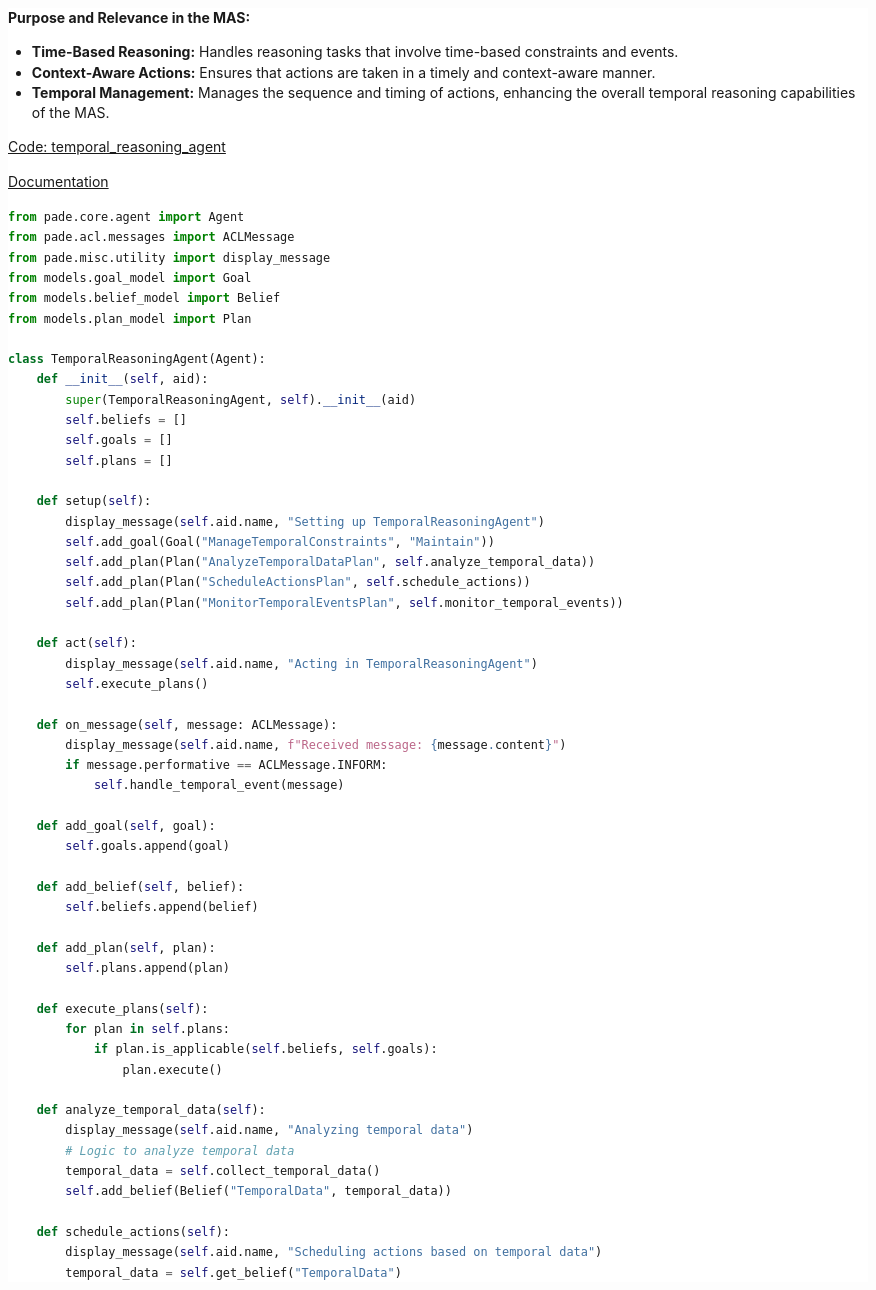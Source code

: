 **Purpose and Relevance in the MAS:**

- **Time-Based Reasoning:** Handles reasoning tasks that involve time-based constraints and events.
- **Context-Aware Actions:** Ensures that actions are taken in a timely and context-aware manner.
- **Temporal Management:** Manages the sequence and timing of actions, enhancing the overall temporal reasoning capabilities of the MAS.

[Code: temporal_reasoning_agent](https://www.notion.so/Code-temporal_reasoning_agent-76119ef0a55c423bb6fbabb0e5859227?pvs=21)

[Documentation](https://www.notion.so/Documentation-2694b35191ae4432a078ebfc7adf0bb2?pvs=21)

```python
from pade.core.agent import Agent
from pade.acl.messages import ACLMessage
from pade.misc.utility import display_message
from models.goal_model import Goal
from models.belief_model import Belief
from models.plan_model import Plan

class TemporalReasoningAgent(Agent):
    def __init__(self, aid):
        super(TemporalReasoningAgent, self).__init__(aid)
        self.beliefs = []
        self.goals = []
        self.plans = []

    def setup(self):
        display_message(self.aid.name, "Setting up TemporalReasoningAgent")
        self.add_goal(Goal("ManageTemporalConstraints", "Maintain"))
        self.add_plan(Plan("AnalyzeTemporalDataPlan", self.analyze_temporal_data))
        self.add_plan(Plan("ScheduleActionsPlan", self.schedule_actions))
        self.add_plan(Plan("MonitorTemporalEventsPlan", self.monitor_temporal_events))

    def act(self):
        display_message(self.aid.name, "Acting in TemporalReasoningAgent")
        self.execute_plans()

    def on_message(self, message: ACLMessage):
        display_message(self.aid.name, f"Received message: {message.content}")
        if message.performative == ACLMessage.INFORM:
            self.handle_temporal_event(message)

    def add_goal(self, goal):
        self.goals.append(goal)

    def add_belief(self, belief):
        self.beliefs.append(belief)

    def add_plan(self, plan):
        self.plans.append(plan)

    def execute_plans(self):
        for plan in self.plans:
            if plan.is_applicable(self.beliefs, self.goals):
                plan.execute()

    def analyze_temporal_data(self):
        display_message(self.aid.name, "Analyzing temporal data")
        # Logic to analyze temporal data
        temporal_data = self.collect_temporal_data()
        self.add_belief(Belief("TemporalData", temporal_data))

    def schedule_actions(self):
        display_message(self.aid.name, "Scheduling actions based on temporal data")
        temporal_data = self.get_belief("TemporalData")
```